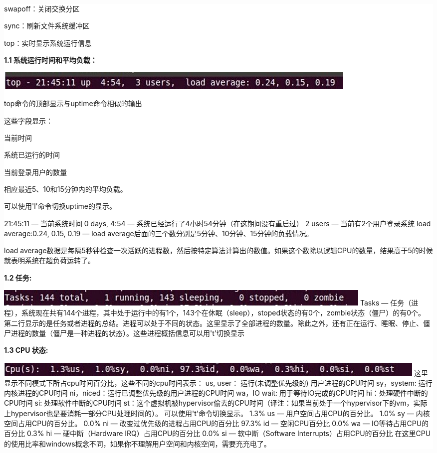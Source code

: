 swapoff：关闭交换分区

sync：刷新文件系统缓冲区

top：实时显示系统运行信息

**1.1 系统运行时间和平均负载：**

![img](../md_img/071519_0715_16Linux15-1566388822976.jpg)

top命令的顶部显示与uptime命令相似的输出

这些字段显示：



当前时间

系统已运行的时间

当前登录用户的数量

相应最近5、10和15分钟内的平均负载。

可以使用'l'命令切换uptime的显示。


21:45:11 — 当前系统时间
0 days, 4:54 — 系统已经运行了4小时54分钟（在这期间没有重启过）
2 users — 当前有2个用户登录系统
load average:0.24, 0.15, 0.19 — load average后面的三个数分别是5分钟、10分钟、15分钟的负载情况。

load average数据是每隔5秒钟检查一次活跃的进程数，然后按特定算法计算出的数值。如果这个数除以逻辑CPU的数量，结果高于5的时候就表明系统在超负荷运转了。



**1.2 任务:**



![img](../md_img/071519_0715_16Linux16-1566388823467.jpg)
Tasks — 任务（进程），系统现在共有144个进程，其中处于运行中的有1个，143个在休眠（sleep），stoped状态的有0个，zombie状态（僵尸）的有0个。
第二行显示的是任务或者进程的总结。进程可以处于不同的状态。这里显示了全部进程的数量。除此之外，还有正在运行、睡眠、停止、僵尸进程的数量（僵尸是一种进程的状态）。这些进程概括信息可以用't'切换显示




**1.3 CPU 状态:**



![img](../md_img/071519_0715_16Linux17-1566388824187.jpg)
这里显示不同模式下所占cpu时间百分比，这些不同的cpu时间表示：
us, user： 运行(未调整优先级的) 用户进程的CPU时间
sy，system: 运行内核进程的CPU时间
ni，niced：运行已调整优先级的用户进程的CPU时间
wa，IO wait: 用于等待IO完成的CPU时间
hi：处理硬件中断的CPU时间
si: 处理软件中断的CPU时间
st：这个虚拟机被hypervisor偷去的CPU时间（译注：如果当前处于一个hypervisor下的vm，实际上hypervisor也是要消耗一部分CPU处理时间的）。
可以使用't'命令切换显示。
1.3% us — 用户空间占用CPU的百分比。
1.0% sy — 内核空间占用CPU的百分比。
0.0% ni — 改变过优先级的进程占用CPU的百分比
97.3% id — 空闲CPU百分比
0.0% wa — IO等待占用CPU的百分比
0.3% hi — 硬中断（Hardware IRQ）占用CPU的百分比
0.0% si — 软中断（Software Interrupts）占用CPU的百分比
在这里CPU的使用比率和windows概念不同，如果你不理解用户空间和内核空间，需要充充电了。
